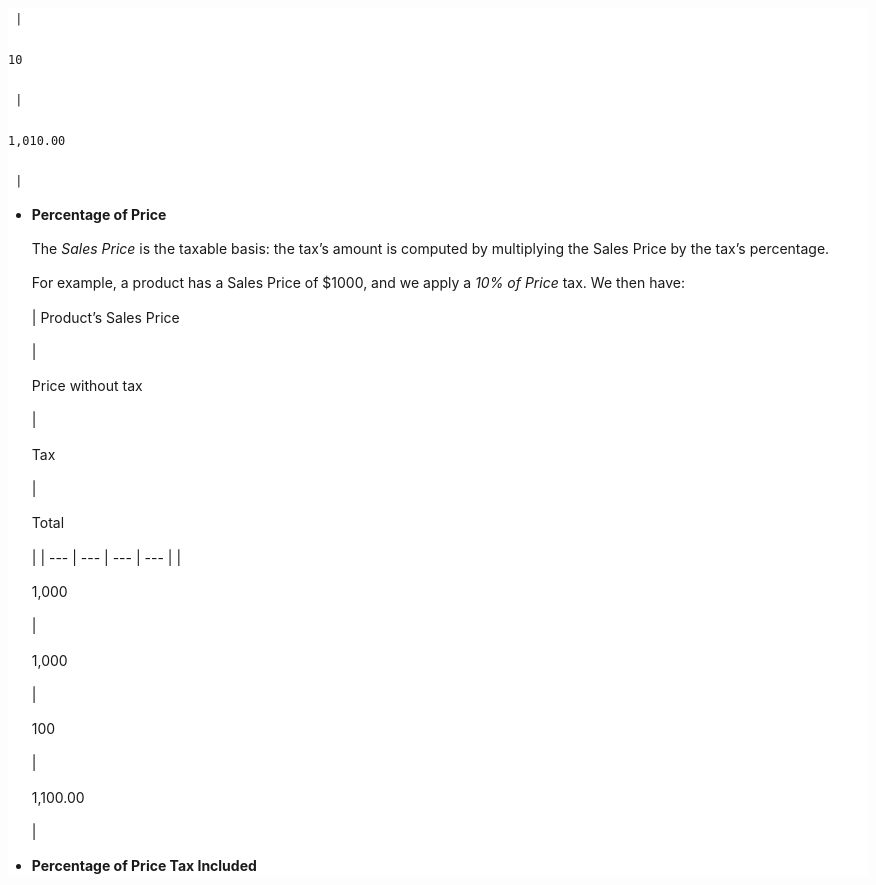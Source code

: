      | 
    
    10
    
     | 
    
    1,010.00
    
     |
    
-   **Percentage of Price**
    
    The _Sales Price_ is the taxable basis: the tax’s amount is computed by multiplying the Sales Price by the tax’s percentage.
    
    For example, a product has a Sales Price of $1000, and we apply a _10% of Price_ tax. We then have:
    
       
    | 
    Product’s Sales Price
    
     | 
    
    Price without tax
    
     | 
    
    Tax
    
     | 
    
    Total
    
     |
    | --- | --- | --- | --- |
    | 
    
    1,000
    
     | 
    
    1,000
    
     | 
    
    100
    
     | 
    
    1,100.00
    
     |
    
-   **Percentage of Price Tax Included**
    